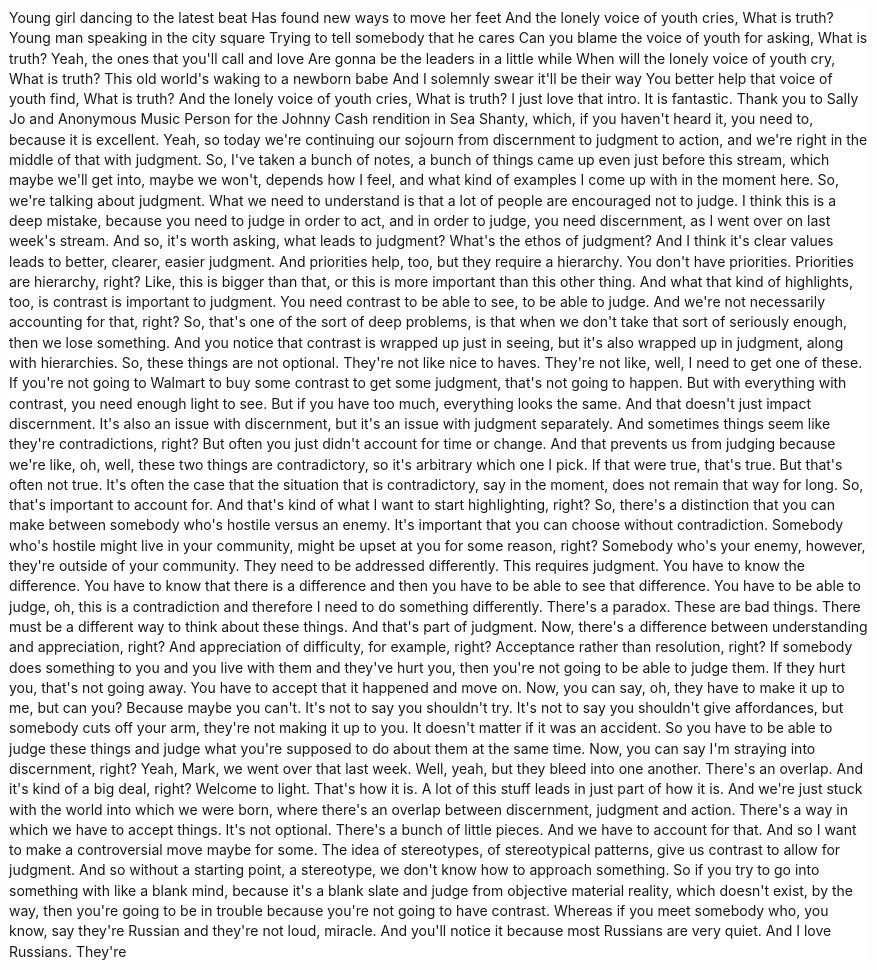  Young girl dancing to the latest beat Has found new ways to move her feet And the lonely voice of youth cries, What is truth? Young man speaking in the city square Trying to tell somebody that he cares Can you blame the voice of youth for asking, What is truth? Yeah, the ones that you'll call and love Are gonna be the leaders in a little while When will the lonely voice of youth cry, What is truth? This old world's waking to a newborn babe And I solemnly swear it'll be their way You better help that voice of youth find, What is truth? And the lonely voice of youth cries, What is truth? I just love that intro. It is fantastic. Thank you to Sally Jo and Anonymous Music Person for the Johnny Cash rendition in Sea Shanty, which, if you haven't heard it, you need to, because it is excellent. Yeah, so today we're continuing our sojourn from discernment to judgment to action, and we're right in the middle of that with judgment. So, I've taken a bunch of notes, a bunch of things came up even just before this stream, which maybe we'll get into, maybe we won't, depends how I feel, and what kind of examples I come up with in the moment here. So, we're talking about judgment. What we need to understand is that a lot of people are encouraged not to judge. I think this is a deep mistake, because you need to judge in order to act, and in order to judge, you need discernment, as I went over on last week's stream. And so, it's worth asking, what leads to judgment? What's the ethos of judgment? And I think it's clear values leads to better, clearer, easier judgment. And priorities help, too, but they require a hierarchy. You don't have priorities. Priorities are hierarchy, right? Like, this is bigger than that, or this is more important than this other thing. And what that kind of highlights, too, is contrast is important to judgment. You need contrast to be able to see, to be able to judge. And we're not necessarily accounting for that, right? So, that's one of the sort of deep problems, is that when we don't take that sort of seriously enough, then we lose something. And you notice that contrast is wrapped up just in seeing, but it's also wrapped up in judgment, along with hierarchies. So, these things are not optional. They're not like nice to haves. They're not like, well, I need to get one of these. If you're not going to Walmart to buy some contrast to get some judgment, that's not going to happen. But with everything with contrast, you need enough light to see. But if you have too much, everything looks the same. And that doesn't just impact discernment. It's also an issue with discernment, but it's an issue with judgment separately. And sometimes things seem like they're contradictions, right? But often you just didn't account for time or change. And that prevents us from judging because we're like, oh, well, these two things are contradictory, so it's arbitrary which one I pick. If that were true, that's true. But that's often not true. It's often the case that the situation that is contradictory, say in the moment, does not remain that way for long. So, that's important to account for. And that's kind of what I want to start highlighting, right? So, there's a distinction that you can make between somebody who's hostile versus an enemy. It's important that you can choose without contradiction. Somebody who's hostile might live in your community, might be upset at you for some reason, right? Somebody who's your enemy, however, they're outside of your community. They need to be addressed differently. This requires judgment. You have to know the difference. You have to know that there is a difference and then you have to be able to see that difference. You have to be able to judge, oh, this is a contradiction and therefore I need to do something differently. There's a paradox. These are bad things. There must be a different way to think about these things. And that's part of judgment. Now, there's a difference between understanding and appreciation, right? And appreciation of difficulty, for example, right? Acceptance rather than resolution, right? If somebody does something to you and you live with them and they've hurt you, then you're not going to be able to judge them. If they hurt you, that's not going away. You have to accept that it happened and move on. Now, you can say, oh, they have to make it up to me, but can you? Because maybe you can't. It's not to say you shouldn't try. It's not to say you shouldn't give affordances, but somebody cuts off your arm, they're not making it up to you. It doesn't matter if it was an accident. So you have to be able to judge these things and judge what you're supposed to do about them at the same time. Now, you can say I'm straying into discernment, right? Yeah, Mark, we went over that last week. Well, yeah, but they bleed into one another. There's an overlap. And it's kind of a big deal, right? Welcome to light. That's how it is. A lot of this stuff leads in just part of how it is. And we're just stuck with the world into which we were born, where there's an overlap between discernment, judgment and action. There's a way in which we have to accept things. It's not optional. There's a bunch of little pieces. And we have to account for that. And so I want to make a controversial move maybe for some. The idea of stereotypes, of stereotypical patterns, give us contrast to allow for judgment. And so without a starting point, a stereotype, we don't know how to approach something. So if you try to go into something with like a blank mind, because it's a blank slate and judge from objective material reality, which doesn't exist, by the way, then you're going to be in trouble because you're not going to have contrast. Whereas if you meet somebody who, you know, say they're Russian and they're not loud, miracle. And you'll notice it because most Russians are very quiet. And I love Russians. They're